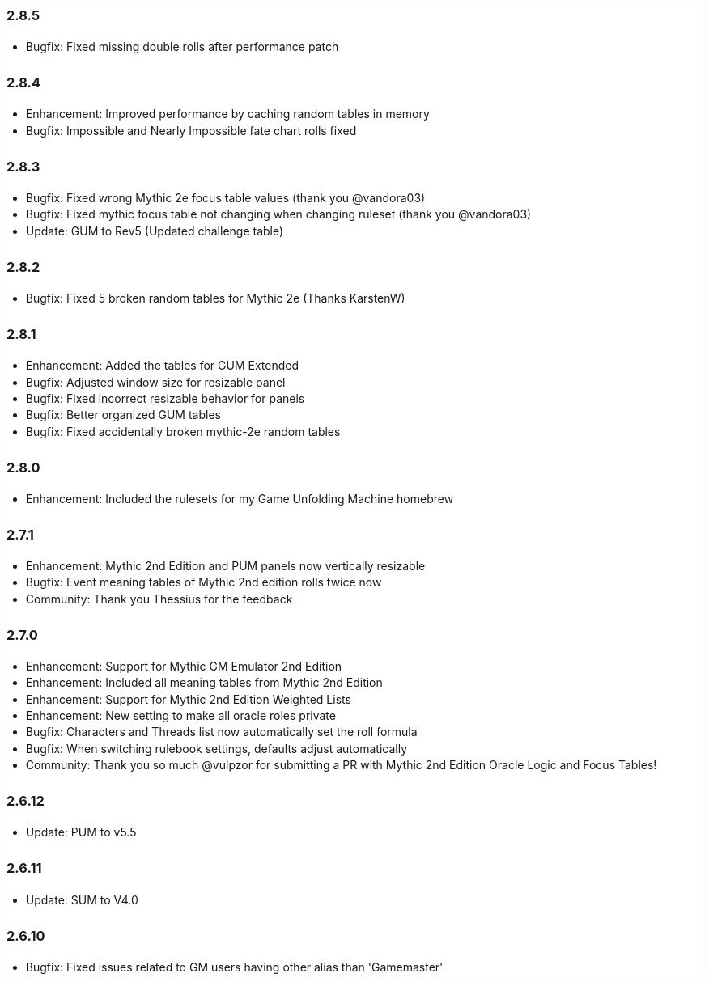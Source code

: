 ### 2.8.5
* Bugfix: Fixed missing double rolls after performance patch

### 2.8.4
* Enhancement: Improved performance by caching random tables in memory
* Bugfix: Impossible and Nearly Impossible fate chart rolls fixed

### 2.8.3
* Bugfix: Fixed wrong Mythic 2e focus table values (thank you @vandora03)
* Bugfix: Fixed mythic focus table not changing when changing ruleset (thank you @vandora03)
* Update: GUM to Rev5 (Updated challenge table)

### 2.8.2
* Bugfix: Fixed 5 broken random tables for Mythic 2e (Thanks KarstenW)

### 2.8.1
* Enhancement: Added the tables for GUM Extended
* Bugfix: Adjusted window size for resizable panel
* Bugfix: Fixed incorrect resizable behavior for panels
* Bugfix: Better organized GUM tables
* Bugfix: Fixed accidentally broken mythic-2e random tables

### 2.8.0
* Enhancement: Included the rulesets for my Game Unfolding Machine homebrew

### 2.7.1
* Enhancement: Mythic 2nd Edition and PUM panels now vertically resizable
* Bugfix: Event meaning tables of Mythic 2nd edition rolls twice now
* Community: Thank you Thessius for the feedback

### 2.7.0
* Enhancement: Support for Mythic GM Emulator 2nd Edition
* Enhancement: Included all meaning tables from Mythic 2nd Edition
* Enhancement: Support for Mythic 2nd Edition Weighted Lists
* Enhancement: New setting to make all oracle roles private
* Bugfix: Characters and Threads list now automatically set the roll formula
* Bugfix: When switching rulebook settings, defaults adjust automatically
* Community: Thank you so much @vulpzor for submitting a PR with Mythic 2nd Edition Oracle Logic and Focus Tables!

### 2.6.12
* Update: PUM to v5.5

### 2.6.11
* Update: SUM to V4.0

### 2.6.10
* Bugfix: Fixed issues related to GM users having other alias than 'Gamemaster'
